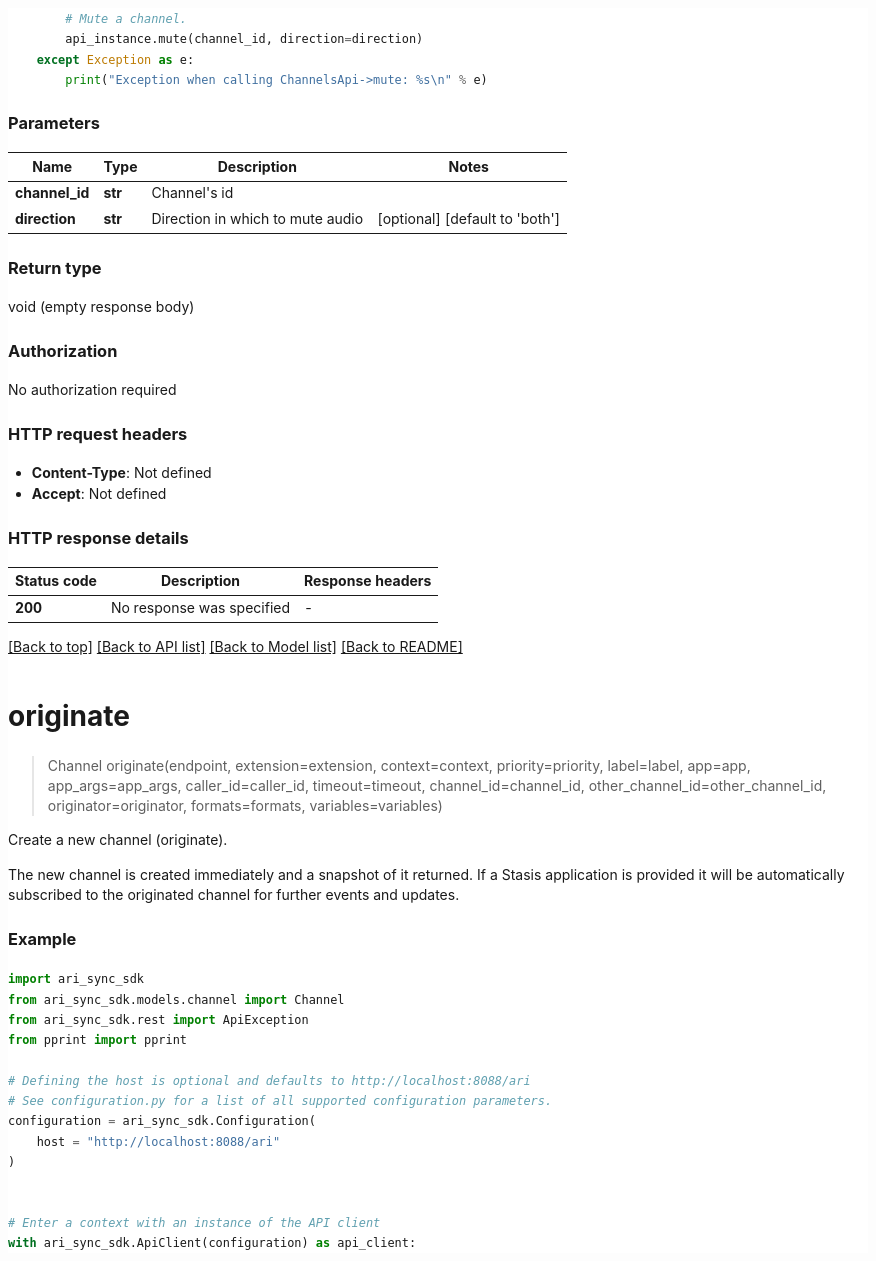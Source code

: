 ```python
        # Mute a channel.
        api_instance.mute(channel_id, direction=direction)
    except Exception as e:
        print("Exception when calling ChannelsApi->mute: %s\n" % e)
```



### Parameters


Name | Type | Description  | Notes
------------- | ------------- | ------------- | -------------
 **channel_id** | **str**| Channel&#39;s id | 
 **direction** | **str**| Direction in which to mute audio | [optional] [default to &#39;both&#39;]

### Return type

void (empty response body)

### Authorization

No authorization required

### HTTP request headers

 - **Content-Type**: Not defined
 - **Accept**: Not defined

### HTTP response details

| Status code | Description | Response headers |
|-------------|-------------|------------------|
**200** | No response was specified |  -  |

[[Back to top]](#) [[Back to API list]](../README.md#documentation-for-api-endpoints) [[Back to Model list]](../README.md#documentation-for-models) [[Back to README]](../README.md)

# **originate**
> Channel originate(endpoint, extension=extension, context=context, priority=priority, label=label, app=app, app_args=app_args, caller_id=caller_id, timeout=timeout, channel_id=channel_id, other_channel_id=other_channel_id, originator=originator, formats=formats, variables=variables)

Create a new channel (originate).

The new channel is created immediately and a snapshot of it returned. If a Stasis application is provided it will be automatically subscribed to the originated channel for further events and updates.

### Example


```python
import ari_sync_sdk
from ari_sync_sdk.models.channel import Channel
from ari_sync_sdk.rest import ApiException
from pprint import pprint

# Defining the host is optional and defaults to http://localhost:8088/ari
# See configuration.py for a list of all supported configuration parameters.
configuration = ari_sync_sdk.Configuration(
    host = "http://localhost:8088/ari"
)


# Enter a context with an instance of the API client
with ari_sync_sdk.ApiClient(configuration) as api_client:
```